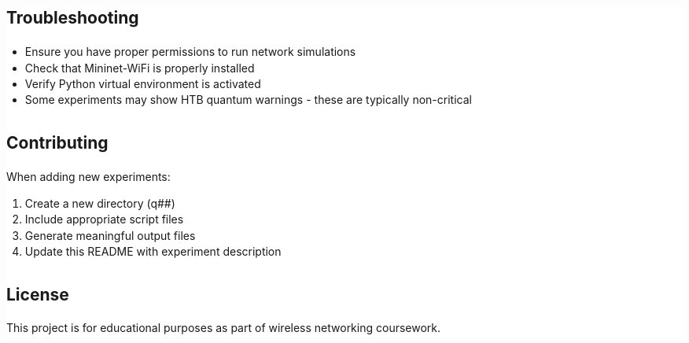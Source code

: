 ## Troubleshooting

- Ensure you have proper permissions to run network simulations
- Check that Mininet-WiFi is properly installed
- Verify Python virtual environment is activated
- Some experiments may show HTB quantum warnings - these are typically non-critical

## Contributing

When adding new experiments:
1. Create a new directory (q##)
2. Include appropriate script files
3. Generate meaningful output files
4. Update this README with experiment description

## License
This project is for educational purposes as part of wireless networking coursework.
